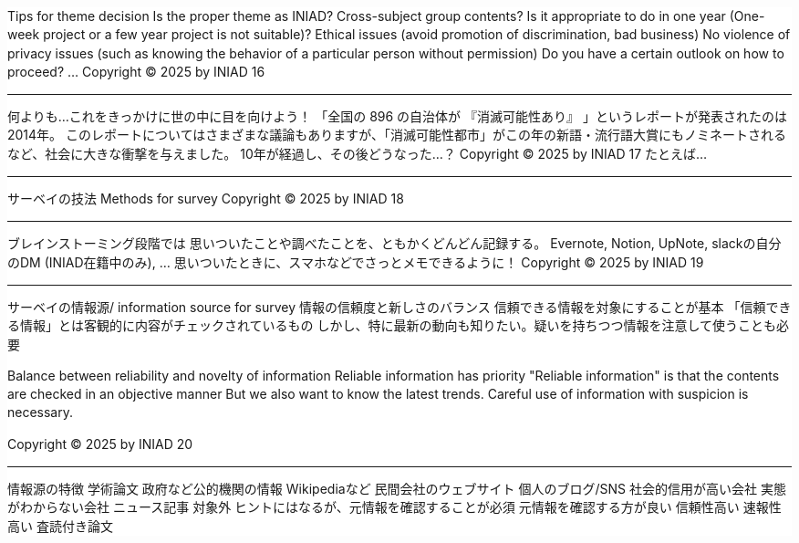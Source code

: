 
Tips for theme decision
Is the proper theme as INIAD?
Cross-subject group contents?
Is it appropriate to do in one year (One-week project or a few year project is not suitable)?
Ethical issues (avoid promotion of discrimination, bad business)
No violence of privacy issues (such as knowing the behavior of a particular person without permission)
Do you have a certain outlook on how to proceed?
…
Copyright © 2025 by INIAD
16

----------------
何よりも…これをきっかけに世の中に目を向けよう！
「全国の 896 の自治体が 『消滅可能性あり』 」というレポートが発表されたのは 2014年。
このレポートについてはさまざまな議論もありますが、「消滅可能性都市」がこの年の新語・流行語大賞にもノミネートされるなど、社会に大きな衝撃を与えました。
10年が経過し、その後どうなった…？
Copyright © 2025 by INIAD
17
たとえば…

----------------
サーベイの技法  Methods for survey
Copyright © 2025 by INIAD
18

----------------
ブレインストーミング段階では
思いついたことや調べたことを、ともかくどんどん記録する。
Evernote, Notion, UpNote, slackの自分のDM (INIAD在籍中のみ), …
思いついたときに、スマホなどでさっとメモできるように！
Copyright © 2025 by INIAD
19

----------------
サーベイの情報源/ information source for survey
情報の信頼度と新しさのバランス
信頼できる情報を対象にすることが基本
「信頼できる情報」とは客観的に内容がチェックされているもの
しかし、特に最新の動向も知りたい。疑いを持ちつつ情報を注意して使うことも必要

Balance between reliability and novelty of information
Reliable information has priority
"Reliable information" is that the contents are checked in an objective manner
But we also want to know the latest trends. Careful use of information with suspicion is necessary.

Copyright © 2025 by INIAD
20

----------------
情報源の特徴
学術論文
政府など公的機関の情報
Wikipediaなど
民間会社のウェブサイト
個人のブログ/SNS
社会的信用が高い会社
実態がわからない会社
ニュース記事
対象外
ヒントにはなるが、元情報を確認することが必須
元情報を確認する方が良い
信頼性高い
速報性高い
査読付き論文